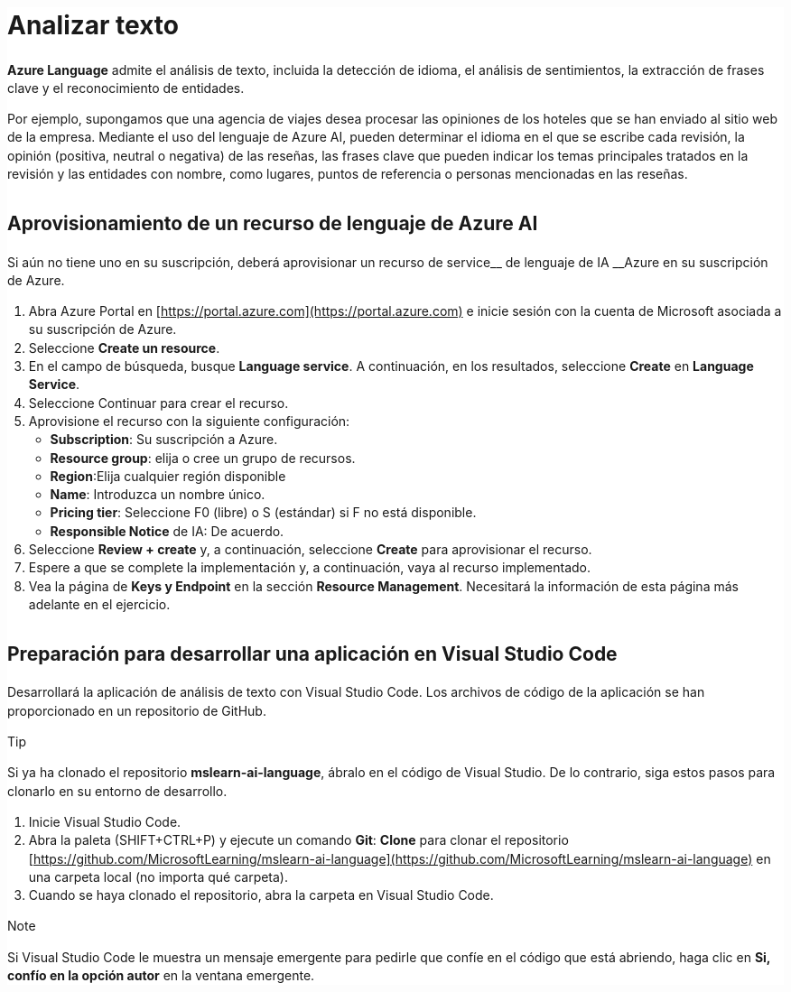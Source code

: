 # Analizar texto
__Azure Language__ admite el análisis de texto, incluida la detección de idioma, el análisis de sentimientos, la extracción de frases clave y el reconocimiento de entidades.

Por ejemplo, supongamos que una agencia de viajes desea procesar las opiniones de los hoteles que se han enviado al sitio web de la empresa. Mediante el uso del lenguaje de Azure AI, pueden determinar el idioma en el que se escribe cada revisión, la opinión (positiva, neutral o negativa) de las reseñas, las frases clave que pueden indicar los temas principales tratados en la revisión y las entidades con nombre, como lugares, puntos de referencia o personas mencionadas en las reseñas.

## Aprovisionamiento de un recurso de lenguaje de Azure AI
Si aún no tiene uno en su suscripción, deberá aprovisionar un recurso de service__ de lenguaje de IA __Azure en su suscripción de Azure.

1. Abra Azure Portal en [https://portal.azure.com](https://portal.azure.com) e inicie sesión con la cuenta de Microsoft asociada a su suscripción de Azure.
2. Seleccione __Create un resource__.
3. En el campo de búsqueda, busque __Language service__. A continuación, en los resultados, seleccione __Create__ en __Language Service__.
4. Seleccione Continuar para crear el recurso.
5. Aprovisione el recurso con la siguiente configuración:
    * __Subscription__: Su suscripción a Azure.
    * __Resource group__: elija o cree un grupo de recursos.
    * __Region__:Elija cualquier región disponible
    * __Name__: Introduzca un nombre único.
    * __Pricing tier__: Seleccione F0 (libre) o S (estándar) si F no está disponible.
    * __Responsible Notice__ de IA: De acuerdo.
6. Seleccione __Review + create__ y, a continuación, seleccione __Create__ para aprovisionar el recurso.
7. Espere a que se complete la implementación y, a continuación, vaya al recurso implementado.
8. Vea la página de __Keys y Endpoint__ en la sección __Resource Management__. Necesitará la información de esta página más adelante en el ejercicio.

## Preparación para desarrollar una aplicación en Visual Studio Code
Desarrollará la aplicación de análisis de texto con Visual Studio Code. Los archivos de código de la aplicación se han proporcionado en un repositorio de GitHub.

> [!TIP]
>
> Si ya ha clonado el repositorio __mslearn-ai-language__, ábralo en el código de Visual Studio. De lo contrario, siga estos pasos para clonarlo en su entorno de desarrollo.

1. Inicie Visual Studio Code.
2. Abra la paleta (SHIFT+CTRL+P) y ejecute un comando __Git__: __Clone__ para clonar el repositorio [https://github.com/MicrosoftLearning/mslearn-ai-language](https://github.com/MicrosoftLearning/mslearn-ai-language) en una carpeta local (no importa qué carpeta).
3. Cuando se haya clonado el repositorio, abra la carpeta en Visual Studio Code.

>[!NOTE]
>Si Visual Studio Code le muestra un mensaje emergente para pedirle que confíe en el código que está abriendo, haga clic en __Si, confío en la opción autor__ en la ventana emergente.
